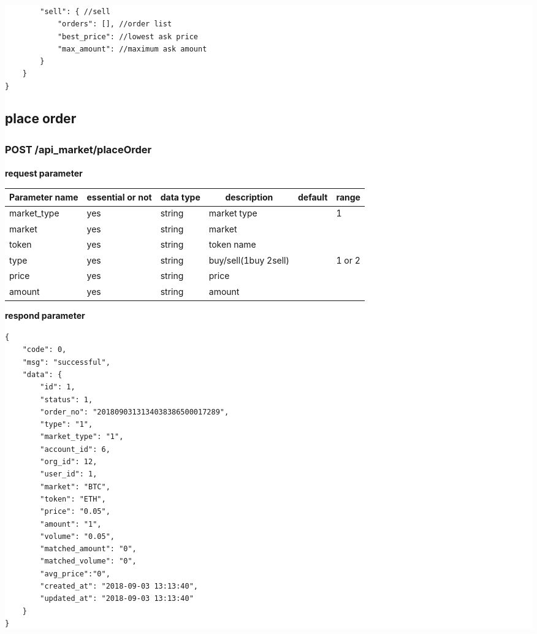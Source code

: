 ```
		"sell": { //sell
			"orders": [], //order list
			"best_price": //lowest ask price
			"max_amount": //maximum ask amount
		}
	}
}

```

## place order

### POST /api_market/placeOrder

**request parameter**

| Parameter name | essential or not | data type | description | default | range |
| --- | --- | --- | --- | --- | --- |
| market_type | yes | string | market type |  | 1 |
| market | yes | string | market |  |  |
| token | yes | string | token name |  |  |
| type | yes | string | buy/sell(1buy 2sell) |  | 1 or 2 |
| price | yes | string | price |  |  |
| amount | yes | string | amount |  |  |

**respond parameter**

```
{
    "code": 0,
    "msg": "successful",
    "data": {
        "id": 1,
        "status": 1,
        "order_no": "2018090313134038386500017289",
        "type": "1",
        "market_type": "1",
        "account_id": 6,
        "org_id": 12,
        "user_id": 1,
        "market": "BTC",
        "token": "ETH",
        "price": "0.05",
        "amount": "1",
        "volume": "0.05",
        "matched_amount": "0",
        "matched_volume": "0",
        "avg_price":"0",
        "created_at": "2018-09-03 13:13:40",
        "updated_at": "2018-09-03 13:13:40"
    }
}

```

